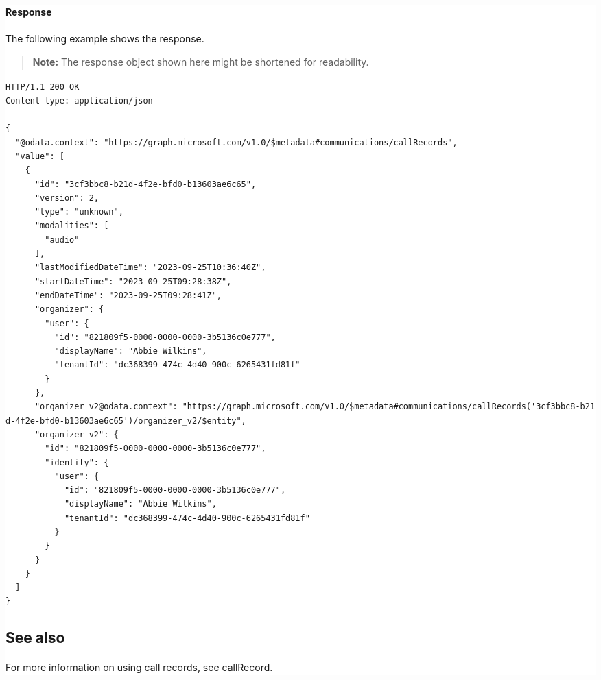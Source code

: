 
#### Response

The following example shows the response.

> **Note:** The response object shown here might be shortened for readability.


```http
HTTP/1.1 200 OK
Content-type: application/json

{
  "@odata.context": "https://graph.microsoft.com/v1.0/$metadata#communications/callRecords",
  "value": [
    {
      "id": "3cf3bbc8-b21d-4f2e-bfd0-b13603ae6c65",
      "version": 2,
      "type": "unknown",
      "modalities": [
        "audio"
      ],
      "lastModifiedDateTime": "2023-09-25T10:36:40Z",
      "startDateTime": "2023-09-25T09:28:38Z",
      "endDateTime": "2023-09-25T09:28:41Z",
      "organizer": {
        "user": {
          "id": "821809f5-0000-0000-0000-3b5136c0e777",
          "displayName": "Abbie Wilkins",
          "tenantId": "dc368399-474c-4d40-900c-6265431fd81f"
        }
      },
      "organizer_v2@odata.context": "https://graph.microsoft.com/v1.0/$metadata#communications/callRecords('3cf3bbc8-b21d-4f2e-bfd0-b13603ae6c65')/organizer_v2/$entity",
      "organizer_v2": {
        "id": "821809f5-0000-0000-0000-3b5136c0e777",
        "identity": {
          "user": {
            "id": "821809f5-0000-0000-0000-3b5136c0e777",
            "displayName": "Abbie Wilkins",
            "tenantId": "dc368399-474c-4d40-900c-6265431fd81f"
          }
        }
      }
    }
  ]
}
```

## See also

For more information on using call records, see [callRecord](../resources/callrecords-callrecord.md).


